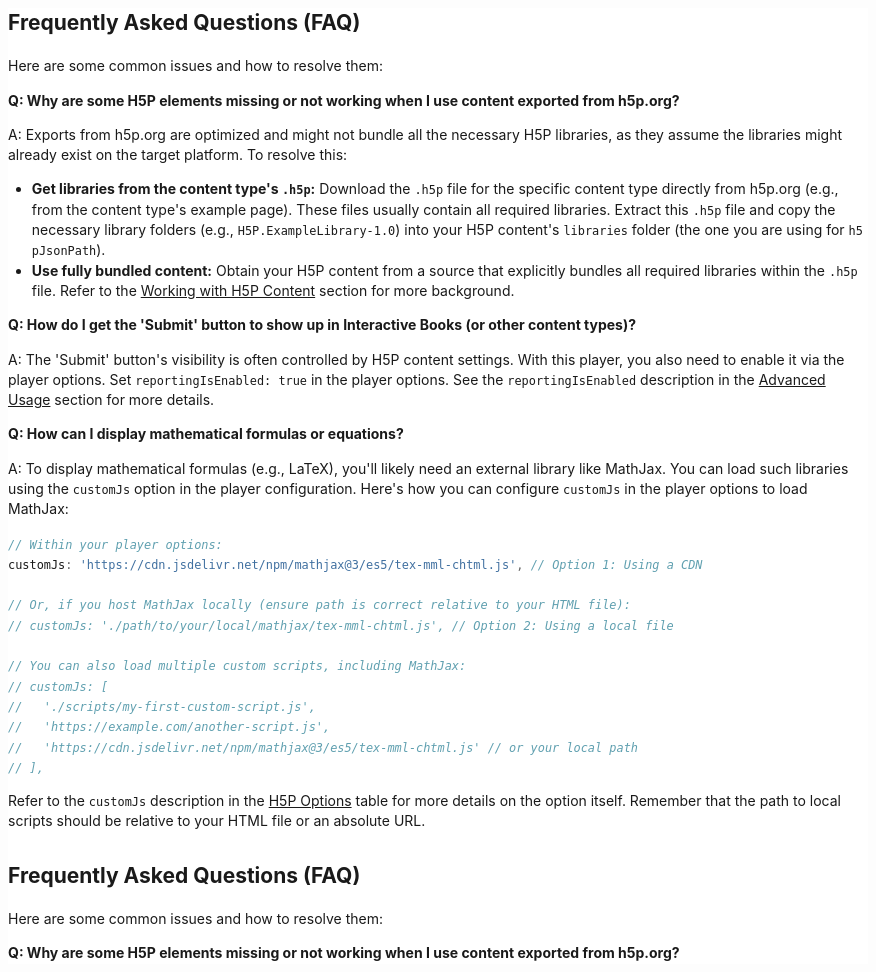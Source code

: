 ## Frequently Asked Questions (FAQ)

Here are some common issues and how to resolve them:

**Q: Why are some H5P elements missing or not working when I use content exported from h5p.org?**

A: Exports from h5p.org are optimized and might not bundle all the necessary H5P libraries, as they assume the libraries might already exist on the target platform.
To resolve this:
*   **Get libraries from the content type's `.h5p`:** Download the `.h5p` file for the specific content type directly from h5p.org (e.g., from the content type's example page). These files usually contain all required libraries. Extract this `.h5p` file and copy the necessary library folders (e.g., `H5P.ExampleLibrary-1.0`) into your H5P content's `libraries` folder (the one you are using for `h5pJsonPath`).
*   **Use fully bundled content:** Obtain your H5P content from a source that explicitly bundles all required libraries within the `.h5p` file.
Refer to the [Working with H5P Content](#working-with-h5p-content) section for more background.

**Q: How do I get the 'Submit' button to show up in Interactive Books (or other content types)?**

A: The 'Submit' button's visibility is often controlled by H5P content settings. With this player, you also need to enable it via the player options. Set `reportingIsEnabled: true` in the player options. See the `reportingIsEnabled` description in the [Advanced Usage](#advanced-usage) section for more details.

**Q: How can I display mathematical formulas or equations?**

A: To display mathematical formulas (e.g., LaTeX), you'll likely need an external library like MathJax. You can load such libraries using the `customJs` option in the player configuration.
Here's how you can configure `customJs` in the player options to load MathJax:

```javascript
// Within your player options:
customJs: 'https://cdn.jsdelivr.net/npm/mathjax@3/es5/tex-mml-chtml.js', // Option 1: Using a CDN

// Or, if you host MathJax locally (ensure path is correct relative to your HTML file):
// customJs: './path/to/your/local/mathjax/tex-mml-chtml.js', // Option 2: Using a local file

// You can also load multiple custom scripts, including MathJax:
// customJs: [
//   './scripts/my-first-custom-script.js',
//   'https://example.com/another-script.js',
//   'https://cdn.jsdelivr.net/npm/mathjax@3/es5/tex-mml-chtml.js' // or your local path
// ],
```
Refer to the `customJs` description in the [H5P Options](#h5p-options) table for more details on the option itself. Remember that the path to local scripts should be relative to your HTML file or an absolute URL.

## Frequently Asked Questions (FAQ)

Here are some common issues and how to resolve them:

**Q: Why are some H5P elements missing or not working when I use content exported from h5p.org?**
